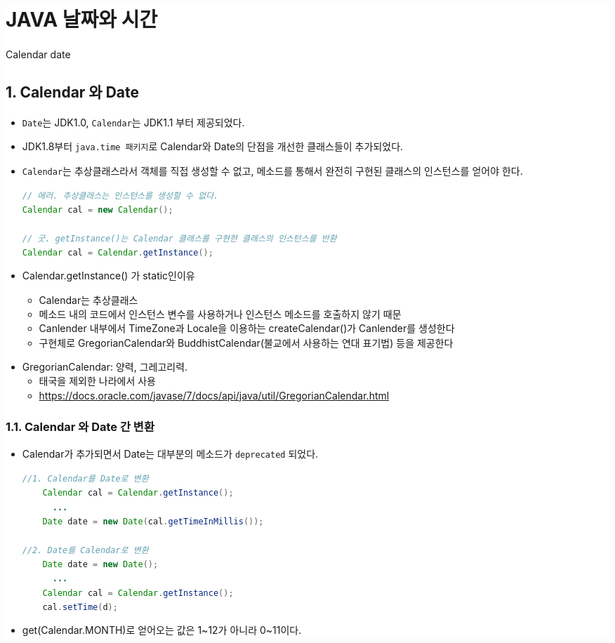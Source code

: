 # JAVA 날짜와 시간





Calendar date



## 1. Calendar 와 Date

- `Date`는 JDK1.0, `Calendar`는 JDK1.1 부터 제공되었다.

- JDK1.8부터 `java.time 패키지`로 Calendar와 Date의 단점을 개선한 클래스들이 추가되었다.

- `Calendar`는 추상클래스라서 객체를 직접 생성할 수 없고, 메소드를 통해서 완전히 구현된 클래스의 인스턴스를 얻어야 한다.

  ```java
  // 에러. 추상클래스는 인스턴스를 생성할 수 없다.
  Calendar cal = new Calendar(); 
  
  // 굿. getInstance()는 Calendar 클래스를 구현한 클래스의 인스턴스를 반환
  Calendar cal = Calendar.getInstance();
  ```

- Calendar.getInstance() 가 static인이유

  - Calendar는 추상클래스
  - 메소드 내의 코드에서 인스턴스 변수를 사용하거나 인스턴스 메소드를 호출하지 않기 때문
  - Canlender 내부에서 TimeZone과 Locale을 이용하는 createCalendar()가 Canlender를 생성한다
  - 구현체로 GregorianCalendar와 BuddhistCalendar(불교에서 사용하는 연대 표기법) 등을 제공한다

* GregorianCalendar: 양력, 그레고리력.
  * 태국을 제외한 나라에서 사용
  * https://docs.oracle.com/javase/7/docs/api/java/util/GregorianCalendar.html



### 1.1. Calendar 와 Date 간 변환

- Calendar가 추가되면서 Date는 대부분의 메소드가 `deprecated` 되었다.

  ```java
  //1. Calendar를 Date로 변환
      Calendar cal = Calendar.getInstance();
        ...
      Date date = new Date(cal.getTimeInMillis());
  
  //2. Date를 Calendar로 변환
      Date date = new Date();
        ...
      Calendar cal = Calendar.getInstance();
      cal.setTime(d);
  ```

- get(Calendar.MONTH)로 얻어오는 값은 1~12가 아니라 0~11이다. 
